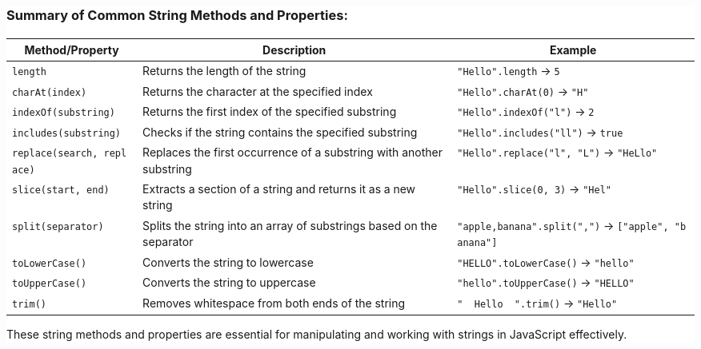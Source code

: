 
### Summary of Common String Methods and Properties:

| **Method/Property** | **Description** | **Example** |
| --- | --- | --- |
| `length` | Returns the length of the string | `"Hello".length` → `5` |
| `charAt(index)` | Returns the character at the specified index | `"Hello".charAt(0)` → `"H"` |
| `indexOf(substring)` | Returns the first index of the specified substring | `"Hello".indexOf("l")` → `2` |
| `includes(substring)` | Checks if the string contains the specified substring | `"Hello".includes("ll")` → `true` |
| `replace(search, replace)` | Replaces the first occurrence of a substring with another substring | `"Hello".replace("l", "L")` → `"HeLlo"` |
| `slice(start, end)` | Extracts a section of a string and returns it as a new string | `"Hello".slice(0, 3)` → `"Hel"` |
| `split(separator)` | Splits the string into an array of substrings based on the separator | `"apple,banana".split(",")` → `["apple", "banana"]` |
| `toLowerCase()` | Converts the string to lowercase | `"HELLO".toLowerCase()` → `"hello"` |
| `toUpperCase()` | Converts the string to uppercase | `"hello".toUpperCase()` → `"HELLO"` |
| `trim()` | Removes whitespace from both ends of the string | `"  Hello  ".trim()` → `"Hello"` |

These string methods and properties are essential for manipulating and working with strings in JavaScript effectively.
